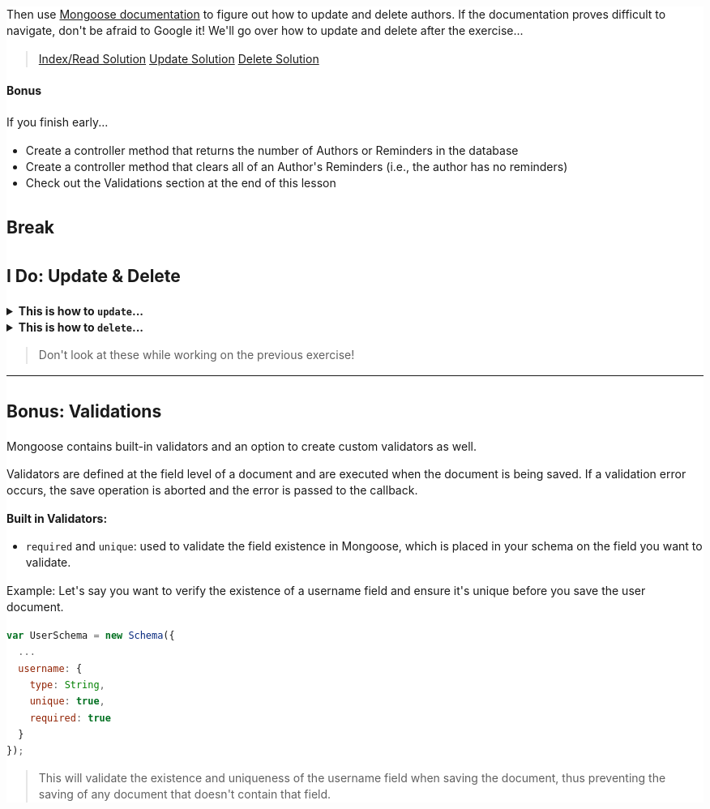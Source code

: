 Then use [Mongoose documentation](http://mongoosejs.com/docs/api.html#query-js) to figure out how to update and delete authors. If the documentation proves difficult to navigate, don't be afraid to Google it! We'll go over how to update and delete after the exercise...

> [Index/Read Solution](https://github.com/ga-wdi-exercises/reminders_mongo/commit/d51081c0bf995bbd7f47883467da1c06a03de058)
> [Update Solution](https://github.com/ga-wdi-exercises/reminders_mongo/commit/d51081c0bf995bbd7f47883467da1c06a03de058)
> [Delete Solution](https://github.com/ga-wdi-exercises/reminders_mongo/blob/469d3c09059c60b7779a8c3a8c2fb12aefcc779a/controllers/authors.controller.js)

#### Bonus

If you finish early...
* Create a controller method that returns the number of Authors or Reminders in the database
* Create a controller method that clears all of an Author's Reminders (i.e., the author has no reminders)
* Check out the Validations section at the end of this lesson

## Break

## I Do: Update & Delete

<details><summary><strong>This is how to <code>update</code>...</strong></summary></details>

<details><summary><strong>This is how to <code>delete</code>...</strong></summary></details>

> Don't look at these while working on the previous exercise!

-----

## Bonus: Validations

Mongoose contains built-in validators and an option to create custom validators as well.

Validators are defined at the field level of a document and are executed when the document is being saved. If a validation error occurs, the save operation is aborted and the error is passed to the callback.

**Built in Validators:**

* `required` and `unique`: used to validate the field existence in Mongoose, which is placed in your schema on the field you want to validate.

Example: Let's say you want to verify the existence of a username field and ensure it's unique before you save the user document.

```js
var UserSchema = new Schema({
  ...
  username: {
    type: String,
    unique: true,
    required: true
  }
});

```
>This will validate the existence and uniqueness of the username field when saving the document, thus preventing the saving of any document that doesn't contain that field.
